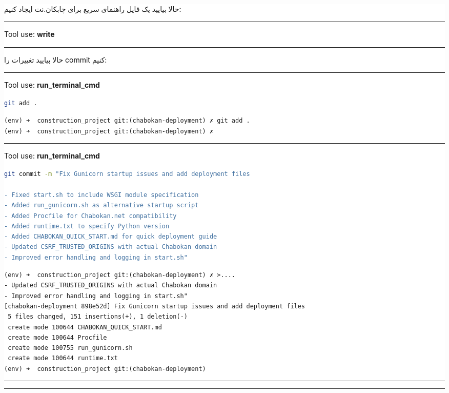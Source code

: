 
حالا بیایید یک فایل راهنمای سریع برای چابکان.نت ایجاد کنیم:


---

Tool use: **write**

---

حالا بیایید تغییرات را commit کنیم:


---

Tool use: **run_terminal_cmd**

```bash
git add .
```

```
(env) ➜  construction_project git:(chabokan-deployment) ✗ git add .
(env) ➜  construction_project git:(chabokan-deployment) ✗
```

---

Tool use: **run_terminal_cmd**

```bash
git commit -m "Fix Gunicorn startup issues and add deployment files

- Fixed start.sh to include WSGI module specification
- Added run_gunicorn.sh as alternative startup script
- Added Procfile for Chabokan.net compatibility
- Added runtime.txt to specify Python version
- Added CHABOKAN_QUICK_START.md for quick deployment guide
- Updated CSRF_TRUSTED_ORIGINS with actual Chabokan domain
- Improved error handling and logging in start.sh"
```

```
(env) ➜  construction_project git:(chabokan-deployment) ✗ >....                                             
- Updated CSRF_TRUSTED_ORIGINS with actual Chabokan domain
- Improved error handling and logging in start.sh"
[chabokan-deployment 898e52d] Fix Gunicorn startup issues and add deployment files
 5 files changed, 151 insertions(+), 1 deletion(-)
 create mode 100644 CHABOKAN_QUICK_START.md
 create mode 100644 Procfile
 create mode 100755 run_gunicorn.sh
 create mode 100644 runtime.txt
(env) ➜  construction_project git:(chabokan-deployment)
```

---



---